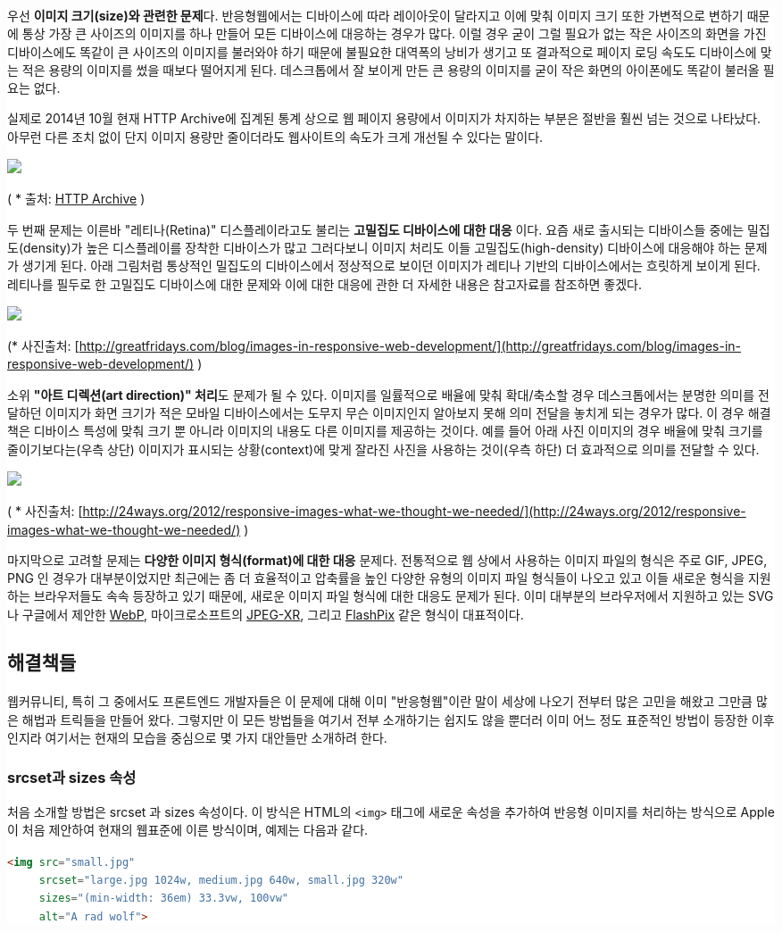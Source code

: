 우선 **이미지 크기(size)와 관련한 문제**다. 반응형웹에서는 디바이스에 따라 레이아웃이 달라지고 이에 맞춰 이미지 크기 또한 가변적으로 변하기 때문에 통상 가장 큰 사이즈의 이미지를 하나 만들어 모든 디바이스에 대응하는 경우가 많다. 이럴 경우 굳이 그럴 필요가 없는 작은 사이즈의 화면을 가진 디바이스에도 똑같이 큰 사이즈의 이미지를 불러와야 하기 때문에 불필요한 대역폭의 낭비가 생기고 또 결과적으로 페이지 로딩 속도도 디바이스에 맞는 적은 용량의 이미지를 썼을 때보다 떨어지게 된다. 데스크톱에서 잘 보이게 만든 큰 용량의 이미지를 굳이 작은 화면의 아이폰에도 똑같이 불러올 필요는 없다.

실제로 2014년 10월 현재 HTTP Archive에 집계된 통계 상으로 웹 페이지 용량에서 이미지가 차지하는 부분은 절반을 훨씬 넘는 것으로 나타났다. 아무런 다른 조치 없이 단지 이미지 용량만 줄이더라도 웹사이트의 속도가 크게 개선될 수 있다는 말이다.

![](http://usefulpa.s3.amazonaws.com/images/2014/Web_Image.png)

( * 출처: [HTTP Archive](http://httparchive.org/interesting.php?a=All&l=Oct%201%202014&s=All) ) 

두 번째 문제는 이른바 "레티나(Retina)" 디스플레이라고도 불리는 **고밀집도 디바이스에 대한 대응** 이다. 요즘 새로 출시되는 디바이스들 중에는 밀집도(density)가 높은 디스플레이를 장착한 디바이스가 많고 그러다보니 이미지 처리도 이들 고밀집도(high-density) 디바이스에 대응해야 하는 문제가 생기게 된다. 아래 그림처럼 통상적인 밀집도의 디바이스에서 정상적으로 보이던 이미지가 레티나 기반의 디바이스에서는 흐릿하게 보이게 된다. 레티나를 필두로 한 고밀집도 디바이스에 대한 문제와 이에 대한 대응에 관한 더 자세한 내용은 참고자료를 참조하면 좋겠다.

![](http://usefulpa.s3.amazonaws.com/images/2014/standard-vs-retina.png)

(* 사진출처: [http://greatfridays.com/blog/images-in-responsive-web-development/](http://greatfridays.com/blog/images-in-responsive-web-development/) )

소위 **"아트 디렉션(art direction)" 처리**도 문제가 될 수 있다. 이미지를 일률적으로 배율에 맞춰 확대/축소할 경우 데스크톱에서는 분명한 의미를 전달하던 이미지가 화면 크기가 적은 모바일 디바이스에서는 도무지 무슨 이미지인지 알아보지 못해 의미 전달을 놓치게 되는 경우가 많다. 이 경우 해결책은 디바이스 특성에 맞춰 크기 뿐 아니라 이미지의 내용도 다른 이미지를 제공하는 것이다. 예를 들어 아래 사진 이미지의 경우 배율에 맞춰 크기를 줄이기보다는(우측 상단)  이미지가 표시되는 상황(context)에 맞게 잘라진 사진을 사용하는 것이(우측 하단) 더 효과적으로 의미를 전달할 수 있다.

![](http://usefulpa.s3.amazonaws.com/images/2014/artdirection.png)

( * 사진출처: [http://24ways.org/2012/responsive-images-what-we-thought-we-needed/](http://24ways.org/2012/responsive-images-what-we-thought-we-needed/) )

마지막으로 고려할 문제는 **다양한 이미지 형식(format)에 대한 대응** 문제다. 전통적으로 웹 상에서 사용하는 이미지 파일의 형식은 주로 GIF, JPEG, PNG 인 경우가 대부분이었지만 최근에는 좀 더 효율적이고 압축률을 높인 다양한 유형의 이미지 파일 형식들이 나오고 있고 이들 새로운 형식을 지원하는 브라우저들도 속속 등장하고 있기 때문에, 새로운 이미지 파일 형식에 대한 대응도 문제가 된다. 이미 대부분의 브라우저에서 지원하고 있는 SVG나 구글에서 제안한 [WebP](https://developers.google.com/speed/webp/), 마이크로소프트의 [JPEG-XR](http://msdn.microsoft.com/en-us/library/windows/desktop/hh707223.aspx), 그리고 [FlashPix](http://en.wikipedia.org/wiki/FlashPix) 같은 형식이 대표적이다.

해결책들
-----

웹커뮤니티, 특히 그 중에서도 프론트엔드 개발자들은 이 문제에 대해 이미 "반응형웹"이란 말이 세상에 나오기 전부터 많은 고민을 해왔고 그만큼 많은 해법과 트릭들을 만들어 왔다. 그렇지만 이 모든 방법들을 여기서 전부 소개하기는 쉽지도 않을 뿐더러 이미 어느 정도 표준적인 방법이 등장한 이후인지라 여기서는 현재의 모습을 중심으로 몇 가지 대안들만 소개하려 한다. 

### srcset과 sizes 속성

처음 소개할 방법은 srcset 과 sizes 속성이다. 이 방식은 HTML의 `<img>` 태그에 새로운 속성을 추가하여 반응형 이미지를 처리하는 방식으로 Apple이 처음 제안하여 현재의 웹표준에 이른 방식이며, 예제는 다음과 같다.

~~~html
<img src="small.jpg"
     srcset="large.jpg 1024w, medium.jpg 640w, small.jpg 320w"
     sizes="(min-width: 36em) 33.3vw, 100vw"
     alt="A rad wolf">
~~~
